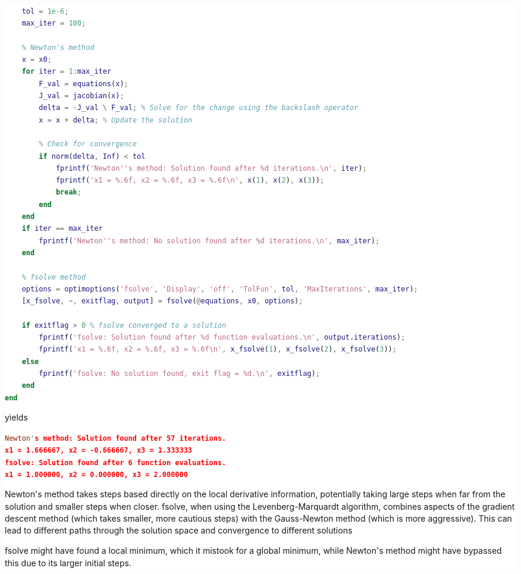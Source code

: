 ```matlab title='p5b.m'
    tol = 1e-6;
    max_iter = 100;

    % Newton's method
    x = x0;
    for iter = 1:max_iter
        F_val = equations(x);
        J_val = jacobian(x);
        delta = -J_val \ F_val; % Solve for the change using the backslash operator
        x = x + delta; % Update the solution

        % Check for convergence
        if norm(delta, Inf) < tol
            fprintf('Newton''s method: Solution found after %d iterations.\n', iter);
            fprintf('x1 = %.6f, x2 = %.6f, x3 = %.6f\n', x(1), x(2), x(3));
            break;
        end
    end
    if iter == max_iter
        fprintf('Newton''s method: No solution found after %d iterations.\n', max_iter);
    end

    % fsolve method
    options = optimoptions('fsolve', 'Display', 'off', 'TolFun', tol, 'MaxIterations', max_iter);
    [x_fsolve, ~, exitflag, output] = fsolve(@equations, x0, options);

    if exitflag > 0 % fsolve converged to a solution
        fprintf('fsolve: Solution found after %d function evaluations.\n', output.iterations);
        fprintf('x1 = %.6f, x2 = %.6f, x3 = %.6f\n', x_fsolve(1), x_fsolve(2), x_fsolve(3));
    else
        fprintf('fsolve: No solution found, exit flag = %d.\n', exitflag);
    end
end
```

yields

```prolog
Newton's method: Solution found after 57 iterations.
x1 = 1.666667, x2 = -0.666667, x3 = 1.333333
fsolve: Solution found after 6 function evaluations.
x1 = 1.000000, x2 = 0.000000, x3 = 2.000000
```

Newton's method takes steps based directly on the local derivative information, potentially taking large steps when far from the solution and smaller steps when closer.
fsolve, when using the Levenberg-Marquardt algorithm, combines aspects of the gradient descent method (which takes smaller, more cautious steps) with the Gauss-Newton method (which is more aggressive). This can lead to different paths through the solution space and convergence to different solutions

fsolve might have found a local minimum, which it mistook for a global minimum, while Newton's method might have bypassed this due to its larger initial steps.
